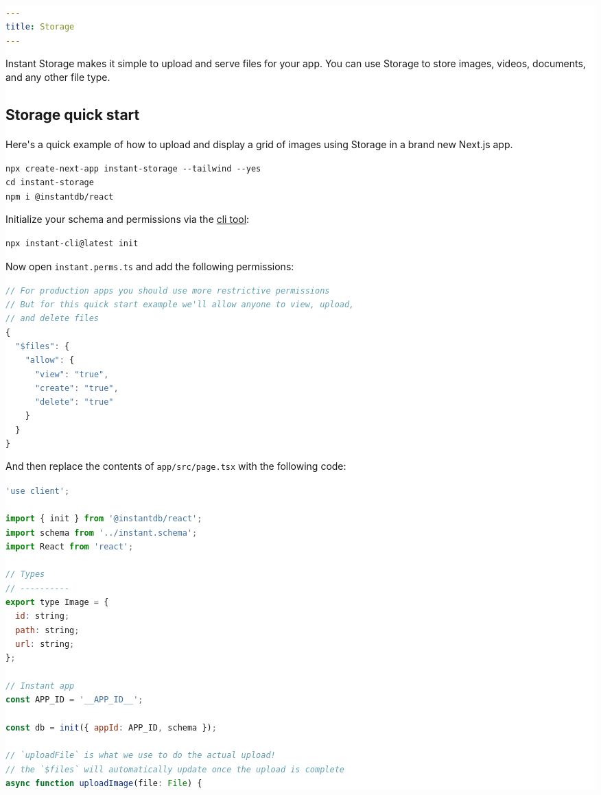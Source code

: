 ```yaml
---
title: Storage
---
```


Instant Storage makes it simple to upload and serve files for your app.
You can use Storage to store images, videos, documents, and any other file type.

## Storage quick start

Here's a quick example of how to upload and display a grid of images using
Storage in a brand new Next.js app.

```shell {% showCopy=true %}
npx create-next-app instant-storage --tailwind --yes
cd instant-storage
npm i @instantdb/react
```

Initialize your schema and permissions via the [cli tool](/docs/cli):

```
npx instant-cli@latest init
```

Now open `instant.perms.ts` and add the following permissions:

```javascript {% showCopy=true %}
// For production apps you should use more restrictive permissions
// But for this quick start example we'll allow anyone to view, upload,
// and delete files
{
  "$files": {
    "allow": {
      "view": "true",
      "create": "true",
      "delete": "true"
    }
  }
}
```

And then replace the contents of `app/src/page.tsx` with the following code:

```javascript {% showCopy=true %}
'use client';

import { init } from '@instantdb/react';
import schema from '../instant.schema';
import React from 'react';

// Types
// ----------
export type Image = {
  id: string;
  path: string;
  url: string;
};

// Instant app
const APP_ID = '__APP_ID__';

const db = init({ appId: APP_ID, schema });

// `uploadFile` is what we use to do the actual upload!
// the `$files` will automatically update once the upload is complete
async function uploadImage(file: File) {
```